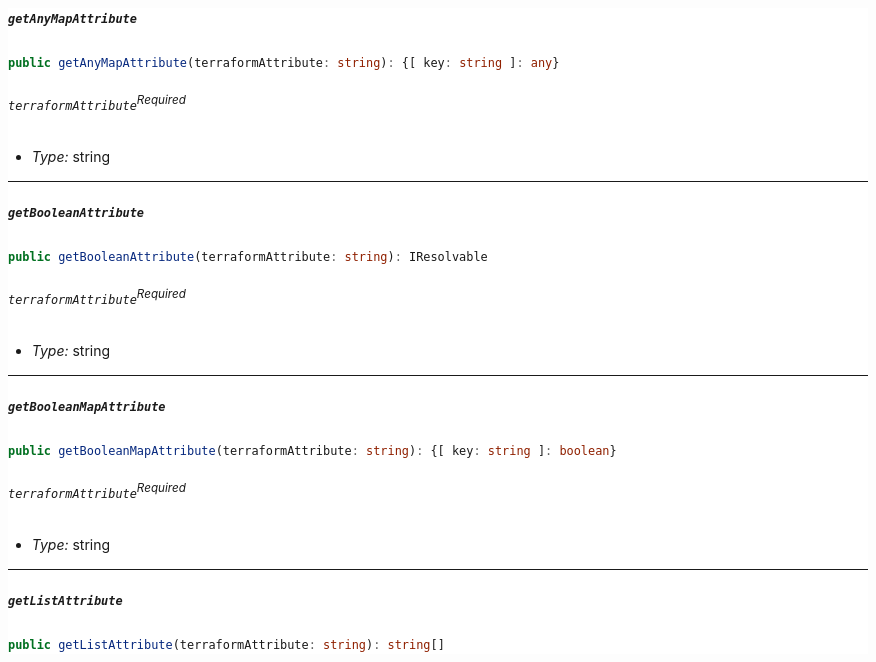 ##### `getAnyMapAttribute` <a name="getAnyMapAttribute" id="rhizo-co-terraform-provider-oci.functionsInvokeFunction.FunctionsInvokeFunction.getAnyMapAttribute"></a>

```typescript
public getAnyMapAttribute(terraformAttribute: string): {[ key: string ]: any}
```

###### `terraformAttribute`<sup>Required</sup> <a name="terraformAttribute" id="rhizo-co-terraform-provider-oci.functionsInvokeFunction.FunctionsInvokeFunction.getAnyMapAttribute.parameter.terraformAttribute"></a>

- *Type:* string

---

##### `getBooleanAttribute` <a name="getBooleanAttribute" id="rhizo-co-terraform-provider-oci.functionsInvokeFunction.FunctionsInvokeFunction.getBooleanAttribute"></a>

```typescript
public getBooleanAttribute(terraformAttribute: string): IResolvable
```

###### `terraformAttribute`<sup>Required</sup> <a name="terraformAttribute" id="rhizo-co-terraform-provider-oci.functionsInvokeFunction.FunctionsInvokeFunction.getBooleanAttribute.parameter.terraformAttribute"></a>

- *Type:* string

---

##### `getBooleanMapAttribute` <a name="getBooleanMapAttribute" id="rhizo-co-terraform-provider-oci.functionsInvokeFunction.FunctionsInvokeFunction.getBooleanMapAttribute"></a>

```typescript
public getBooleanMapAttribute(terraformAttribute: string): {[ key: string ]: boolean}
```

###### `terraformAttribute`<sup>Required</sup> <a name="terraformAttribute" id="rhizo-co-terraform-provider-oci.functionsInvokeFunction.FunctionsInvokeFunction.getBooleanMapAttribute.parameter.terraformAttribute"></a>

- *Type:* string

---

##### `getListAttribute` <a name="getListAttribute" id="rhizo-co-terraform-provider-oci.functionsInvokeFunction.FunctionsInvokeFunction.getListAttribute"></a>

```typescript
public getListAttribute(terraformAttribute: string): string[]
```
